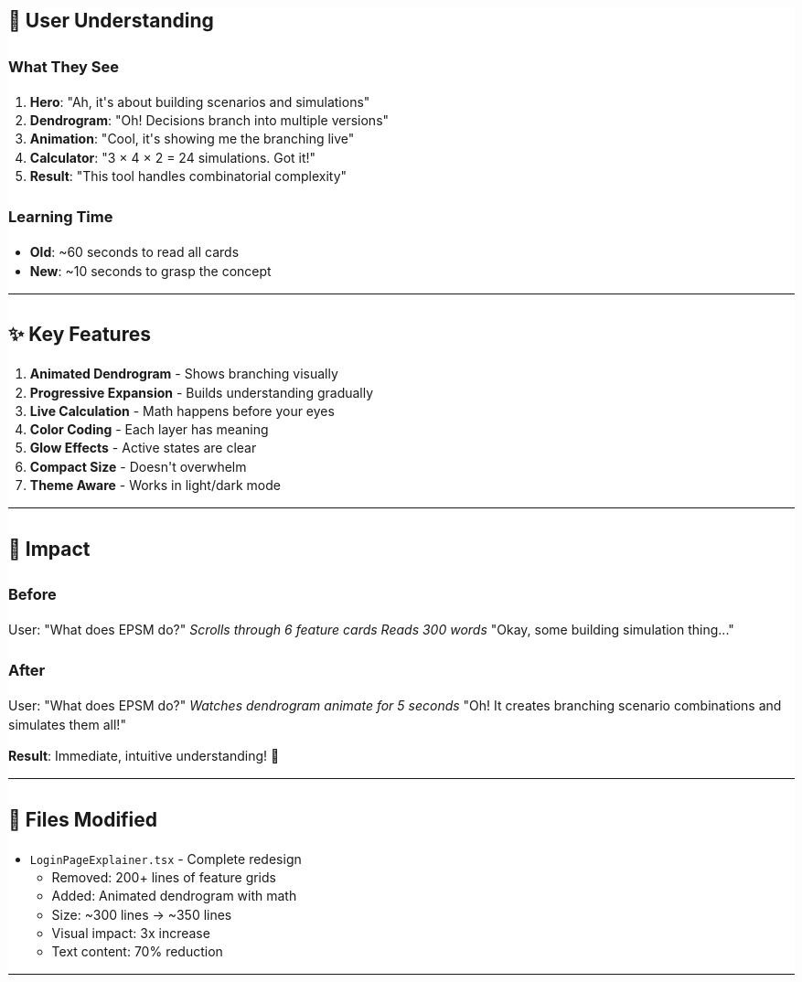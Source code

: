
## 🎯 User Understanding

### What They See
1. **Hero**: "Ah, it's about building scenarios and simulations"
2. **Dendrogram**: "Oh! Decisions branch into multiple versions"
3. **Animation**: "Cool, it's showing me the branching live"
4. **Calculator**: "3 × 4 × 2 = 24 simulations. Got it!"
5. **Result**: "This tool handles combinatorial complexity"

### Learning Time
- **Old**: ~60 seconds to read all cards
- **New**: ~10 seconds to grasp the concept

---

## ✨ Key Features

1. **Animated Dendrogram** - Shows branching visually
2. **Progressive Expansion** - Builds understanding gradually
3. **Live Calculation** - Math happens before your eyes
4. **Color Coding** - Each layer has meaning
5. **Glow Effects** - Active states are clear
6. **Compact Size** - Doesn't overwhelm
7. **Theme Aware** - Works in light/dark mode

---

## 🚀 Impact

### Before
User: "What does EPSM do?"
*Scrolls through 6 feature cards*
*Reads 300 words*
"Okay, some building simulation thing..."

### After
User: "What does EPSM do?"
*Watches dendrogram animate for 5 seconds*
"Oh! It creates branching scenario combinations and simulates them all!"

**Result**: Immediate, intuitive understanding! 🎉

---

## 📝 Files Modified

- `LoginPageExplainer.tsx` - Complete redesign
  - Removed: 200+ lines of feature grids
  - Added: Animated dendrogram with math
  - Size: ~300 lines → ~350 lines
  - Visual impact: 3x increase
  - Text content: 70% reduction

---